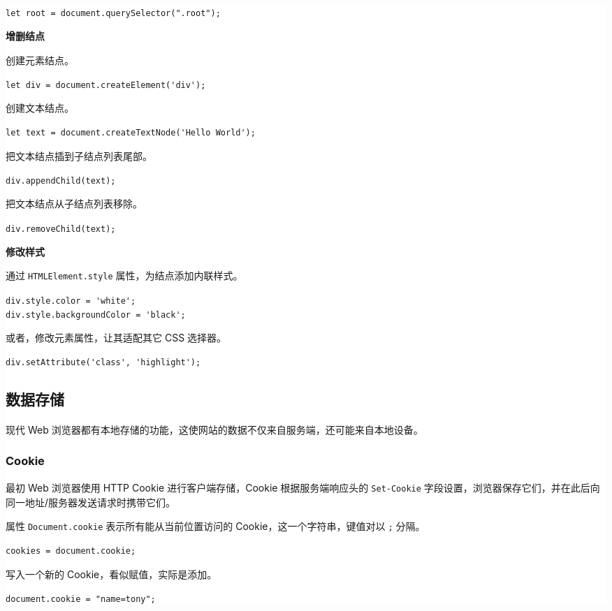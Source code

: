 ```
let root = document.querySelector(".root");
```

**增删结点**

创建元素结点。

```
let div = document.createElement('div');
```

创建文本结点。

```
let text = document.createTextNode('Hello World');
```

把文本结点插到子结点列表尾部。

```
div.appendChild(text);
```

把文本结点从子结点列表移除。

```
div.removeChild(text);
```

**修改样式**

通过 `HTMLElement.style` 属性，为结点添加内联样式。

```
div.style.color = 'white';
div.style.backgroundColor = 'black';
```

或者，修改元素属性，让其适配其它 CSS 选择器。

```
div.setAttribute('class', 'highlight');
```

## 数据存储

现代 Web 浏览器都有本地存储的功能，这使网站的数据不仅来自服务端，还可能来自本地设备。

### Cookie

最初 Web 浏览器使用 HTTP Cookie 进行客户端存储，Cookie 根据服务端响应头的 `Set-Cookie` 字段设置，浏览器保存它们，并在此后向同一地址/服务器发送请求时携带它们。

属性 `Document.cookie` 表示所有能从当前位置访问的 Cookie，这一个字符串，键值对以 `;` 分隔。

```
cookies = document.cookie;
```

写入一个新的 Cookie，看似赋值，实际是添加。

```
document.cookie = "name=tony";
```
